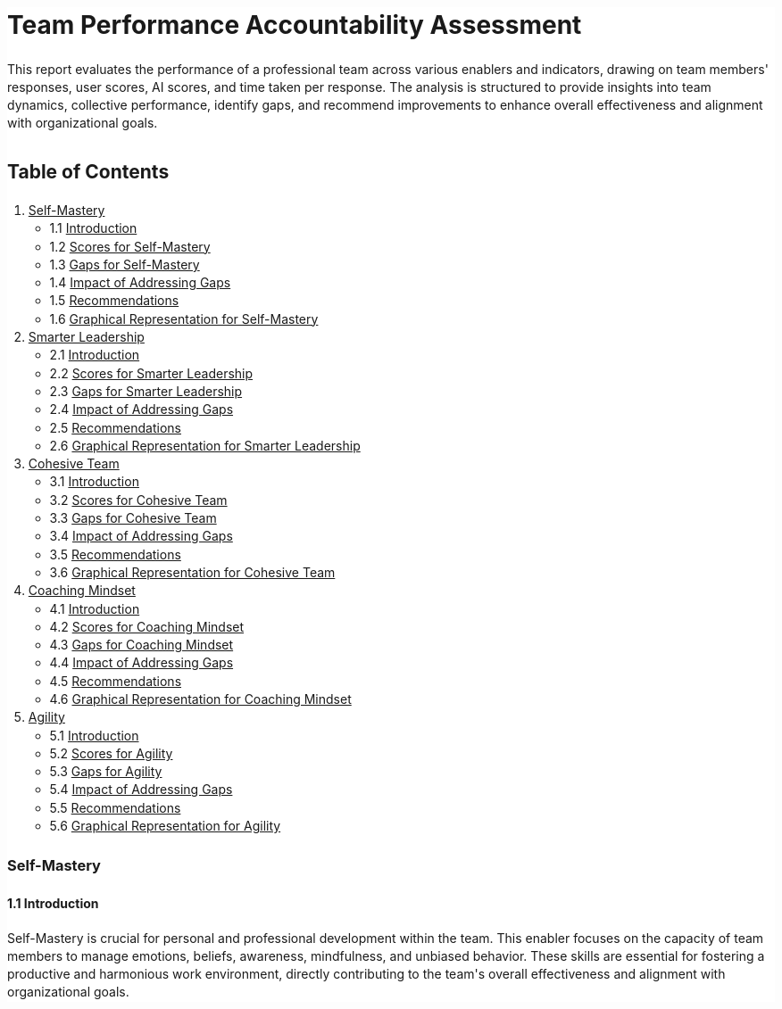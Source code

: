 # Team Performance Accountability Assessment

This report evaluates the performance of a professional team across various enablers and indicators, drawing on team members' responses, user scores, AI scores, and time taken per response. The analysis is structured to provide insights into team dynamics, collective performance, identify gaps, and recommend improvements to enhance overall effectiveness and alignment with organizational goals.

## Table of Contents

1. [Self-Mastery](#self-mastery)
   - 1.1 [Introduction](#self-mastery-introduction)
   - 1.2 [Scores for Self-Mastery](#self-mastery-scores)
   - 1.3 [Gaps for Self-Mastery](#self-mastery-gaps)
   - 1.4 [Impact of Addressing Gaps](#self-mastery-impact)
   - 1.5 [Recommendations](#self-mastery-recommendations)
   - 1.6 [Graphical Representation for Self-Mastery](#self-mastery-graph)
2. [Smarter Leadership](#smarter-leadership)
   - 2.1 [Introduction](#smarter-leadership-introduction)
   - 2.2 [Scores for Smarter Leadership](#smarter-leadership-scores)
   - 2.3 [Gaps for Smarter Leadership](#smarter-leadership-gaps)
   - 2.4 [Impact of Addressing Gaps](#smarter-leadership-impact)
   - 2.5 [Recommendations](#smarter-leadership-recommendations)
   - 2.6 [Graphical Representation for Smarter Leadership](#smarter-leadership-graph)
3. [Cohesive Team](#cohesive-team)
   - 3.1 [Introduction](#cohesive-team-introduction)
   - 3.2 [Scores for Cohesive Team](#cohesive-team-scores)
   - 3.3 [Gaps for Cohesive Team](#cohesive-team-gaps)
   - 3.4 [Impact of Addressing Gaps](#cohesive-team-impact)
   - 3.5 [Recommendations](#cohesive-team-recommendations)
   - 3.6 [Graphical Representation for Cohesive Team](#cohesive-team-graph)
4. [Coaching Mindset](#coaching-mindset)
   - 4.1 [Introduction](#coaching-mindset-introduction)
   - 4.2 [Scores for Coaching Mindset](#coaching-mindset-scores)
   - 4.3 [Gaps for Coaching Mindset](#coaching-mindset-gaps)
   - 4.4 [Impact of Addressing Gaps](#coaching-mindset-impact)
   - 4.5 [Recommendations](#coaching-mindset-recommendations)
   - 4.6 [Graphical Representation for Coaching Mindset](#coaching-mindset-graph)
5. [Agility](#agility)
   - 5.1 [Introduction](#agility-introduction)
   - 5.2 [Scores for Agility](#agility-scores)
   - 5.3 [Gaps for Agility](#agility-gaps)
   - 5.4 [Impact of Addressing Gaps](#agility-impact)
   - 5.5 [Recommendations](#agility-recommendations)
   - 5.6 [Graphical Representation for Agility](#agility-graph)

### Self-Mastery

#### 1.1 Introduction

Self-Mastery is crucial for personal and professional development within the team. This enabler focuses on the capacity of team members to manage emotions, beliefs, awareness, mindfulness, and unbiased behavior. These skills are essential for fostering a productive and harmonious work environment, directly contributing to the team's overall effectiveness and alignment with organizational goals.
